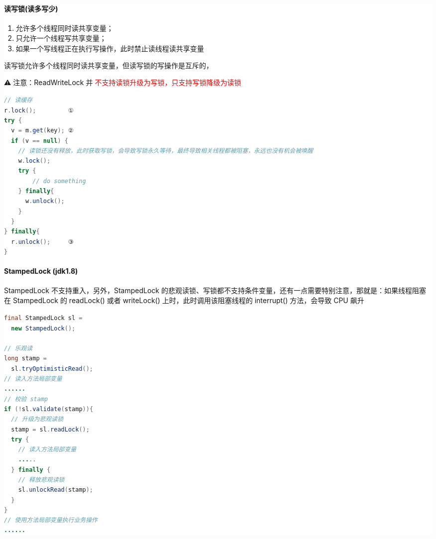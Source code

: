 









#### 读写锁(读多写少)

1. 允许多个线程同时读共享变量；
2. 只允许一个线程写共享变量；
3. 如果一个写线程正在执行写操作，此时禁止读线程读共享变量



读写锁允许多个线程同时读共享变量，但读写锁的写操作是互斥的，

⚠️ 注意：ReadWriteLock 并 <span style="color:red">不支持读锁升级为写锁，只支持写锁降级为读锁</span>

```java
// 读缓存
r.lock();         ①
try {
  v = m.get(key); ②
  if (v == null) {
    // 读锁还没有释放，此时获取写锁，会导致写锁永久等待，最终导致相关线程都被阻塞，永远也没有机会被唤醒
    w.lock();
    try {
  		// do something
    } finally{
      w.unlock();
    }
  }
} finally{
  r.unlock();     ③
}
```





#### StampedLock (jdk1.8)

StampedLock 不支持重入，另外，StampedLock 的悲观读锁、写锁都不支持条件变量，还有一点需要特别注意，那就是：如果线程阻塞在 StampedLock 的 readLock() 或者 writeLock() 上时，此时调用该阻塞线程的 interrupt() 方法，会导致 CPU 飙升



```java
final StampedLock sl = 
  new StampedLock();
 
// 乐观读
long stamp = 
  sl.tryOptimisticRead();
// 读入方法局部变量
......
// 校验 stamp
if (!sl.validate(stamp)){
  // 升级为悲观读锁
  stamp = sl.readLock();
  try {
    // 读入方法局部变量
    .....
  } finally {
    // 释放悲观读锁
    sl.unlockRead(stamp);
  }
}
// 使用方法局部变量执行业务操作
......
```